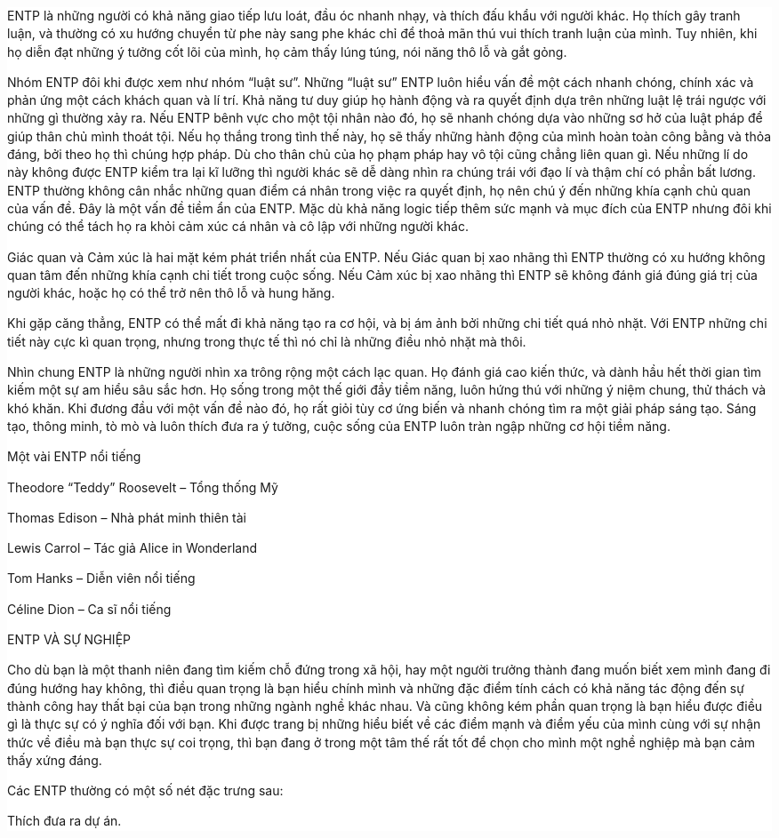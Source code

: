 ENTP là những người có khả năng giao tiếp lưu loát, đầu óc nhanh nhạy, và thích đấu khẩu với người khác. Họ thích gây tranh luận, và thường có xu hướng chuyển từ phe này sang phe khác chỉ để thoả mãn thú vui thích tranh luận của mình. Tuy nhiên, khi họ diễn đạt những ý tưởng cốt lõi của mình, họ cảm thấy lúng túng, nói năng thô lỗ và gắt gỏng.

Nhóm ENTP đôi khi được xem như nhóm “luật sư”. Những “luật sư” ENTP luôn hiểu vấn đề một cách nhanh chóng, chính xác và phản ứng một cách khách quan và lí trí. Khả năng tư duy giúp họ hành động và ra quyết định dựa trên những luật lệ trái ngược với những gì thường xảy ra. Nếu ENTP bênh vực cho một tội nhân nào đó, họ sẽ nhanh chóng dựa vào những sơ hở của luật pháp để giúp thân chủ mình thoát tội. Nếu họ thắng trong tình thế này, họ sẽ thấy những hành động của mình hoàn toàn công bằng và thỏa đáng, bởi theo họ thì chúng hợp pháp. Dù cho thân chủ của họ phạm pháp hay vô tội cũng chẳng liên quan gì. Nếu những lí do này không được ENTP kiểm tra lại kĩ lưỡng thì người khác sẽ dễ dàng nhìn ra chúng trái với đạo lí và thậm chí có phần bất lương. ENTP thường không cân nhắc những quan điểm cá nhân trong việc ra quyết định, họ nên chú ý đến những khía cạnh chủ quan của vấn đề. Đây là một vấn đề tiềm ẩn của ENTP. Mặc dù khả năng logic tiếp thêm sức mạnh và mục đích của ENTP nhưng đôi khi chúng có thể tách họ ra khỏi cảm xúc cá nhân và cô lập với những người khác.

Giác quan và Cảm xúc là hai mặt kém phát triển nhất của ENTP. Nếu Giác quan bị xao nhãng thì ENTP thường có xu hướng không quan tâm đến những khía cạnh chi tiết trong cuộc sống. Nếu Cảm xúc bị xao nhãng thì ENTP sẽ không đánh giá đúng giá trị của người khác, hoặc họ có thể trở nên thô lỗ và hung hăng.

Khi gặp căng thẳng, ENTP có thể mất đi khả năng tạo ra cơ hội, và bị ám ảnh bởi những chi tiết quá nhỏ nhặt. Với ENTP những chi tiết này cực kì quan trọng, nhưng trong thực tế thì nó chỉ là những điều nhỏ nhặt mà thôi.

Nhìn chung ENTP là những người nhìn xa trông rộng một cách lạc quan. Họ đánh giá cao kiến thức, và dành hầu hết thời gian tìm kiếm một sự am hiểu sâu sắc hơn. Họ sống trong một thế giới đầy tiềm năng, luôn hứng thú với những ý niệm chung, thử thách và khó khăn. Khi đương đầu với một vấn đề nào đó, họ rất giỏi tùy cơ ứng biến và nhanh chóng tìm ra một giải pháp sáng tạo. Sáng tạo, thông minh, tò mò và luôn thích đưa ra ý tưởng, cuộc sống của ENTP luôn tràn ngập những cơ hội tiềm năng.

Một vài ENTP nổi tiếng

Theodore “Teddy” Roosevelt – Tổng thống Mỹ

Thomas Edison – Nhà phát minh thiên tài

Lewis Carrol – Tác giả Alice in Wonderland

Tom Hanks – Diễn viên nổi tiếng

Céline Dion – Ca sĩ nổi tiếng

ENTP VÀ SỰ NGHIỆP

Cho dù bạn là một thanh niên đang tìm kiếm chỗ đứng trong xã hội, hay một người trưởng thành đang muốn biết xem mình đang đi đúng hướng hay không, thì điều quan trọng là bạn hiểu chính mình và những đặc điểm tính cách có khả năng tác động đến sự thành công hay thất bại của bạn trong những ngành nghề khác nhau. Và cũng không kém phần quan trọng là bạn hiểu được điều gì là thực sự có ý nghĩa đối với bạn. Khi được trang bị những hiểu biết về các điểm mạnh và điểm yếu của mình cùng với sự nhận thức về điều mà bạn thực sự coi trọng, thì bạn đang ở trong một tâm thế rất tốt để chọn cho mình một nghề nghiệp mà bạn cảm thấy xứng đáng.

Các ENTP thường có một số nét đặc trưng sau:

Thích đưa ra dự án.
